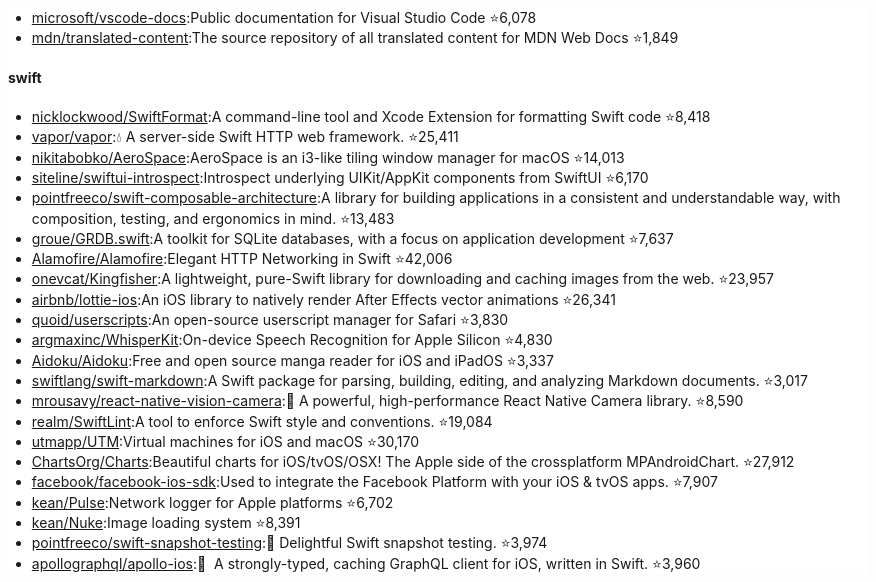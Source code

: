 * [microsoft/vscode-docs](https://github.com/microsoft/vscode-docs):Public documentation for Visual Studio Code ⭐6,078
* [mdn/translated-content](https://github.com/mdn/translated-content):The source repository of all translated content for MDN Web Docs ⭐1,849

#### swift
* [nicklockwood/SwiftFormat](https://github.com/nicklockwood/SwiftFormat):A command-line tool and Xcode Extension for formatting Swift code ⭐8,418
* [vapor/vapor](https://github.com/vapor/vapor):💧 A server-side Swift HTTP web framework. ⭐25,411
* [nikitabobko/AeroSpace](https://github.com/nikitabobko/AeroSpace):AeroSpace is an i3-like tiling window manager for macOS ⭐14,013
* [siteline/swiftui-introspect](https://github.com/siteline/swiftui-introspect):Introspect underlying UIKit/AppKit components from SwiftUI ⭐6,170
* [pointfreeco/swift-composable-architecture](https://github.com/pointfreeco/swift-composable-architecture):A library for building applications in a consistent and understandable way, with composition, testing, and ergonomics in mind. ⭐13,483
* [groue/GRDB.swift](https://github.com/groue/GRDB.swift):A toolkit for SQLite databases, with a focus on application development ⭐7,637
* [Alamofire/Alamofire](https://github.com/Alamofire/Alamofire):Elegant HTTP Networking in Swift ⭐42,006
* [onevcat/Kingfisher](https://github.com/onevcat/Kingfisher):A lightweight, pure-Swift library for downloading and caching images from the web. ⭐23,957
* [airbnb/lottie-ios](https://github.com/airbnb/lottie-ios):An iOS library to natively render After Effects vector animations ⭐26,341
* [quoid/userscripts](https://github.com/quoid/userscripts):An open-source userscript manager for Safari ⭐3,830
* [argmaxinc/WhisperKit](https://github.com/argmaxinc/WhisperKit):On-device Speech Recognition for Apple Silicon ⭐4,830
* [Aidoku/Aidoku](https://github.com/Aidoku/Aidoku):Free and open source manga reader for iOS and iPadOS ⭐3,337
* [swiftlang/swift-markdown](https://github.com/swiftlang/swift-markdown):A Swift package for parsing, building, editing, and analyzing Markdown documents. ⭐3,017
* [mrousavy/react-native-vision-camera](https://github.com/mrousavy/react-native-vision-camera):📸 A powerful, high-performance React Native Camera library. ⭐8,590
* [realm/SwiftLint](https://github.com/realm/SwiftLint):A tool to enforce Swift style and conventions. ⭐19,084
* [utmapp/UTM](https://github.com/utmapp/UTM):Virtual machines for iOS and macOS ⭐30,170
* [ChartsOrg/Charts](https://github.com/ChartsOrg/Charts):Beautiful charts for iOS/tvOS/OSX! The Apple side of the crossplatform MPAndroidChart. ⭐27,912
* [facebook/facebook-ios-sdk](https://github.com/facebook/facebook-ios-sdk):Used to integrate the Facebook Platform with your iOS & tvOS apps. ⭐7,907
* [kean/Pulse](https://github.com/kean/Pulse):Network logger for Apple platforms ⭐6,702
* [kean/Nuke](https://github.com/kean/Nuke):Image loading system ⭐8,391
* [pointfreeco/swift-snapshot-testing](https://github.com/pointfreeco/swift-snapshot-testing):📸 Delightful Swift snapshot testing. ⭐3,974
* [apollographql/apollo-ios](https://github.com/apollographql/apollo-ios):📱  A strongly-typed, caching GraphQL client for iOS, written in Swift. ⭐3,960
